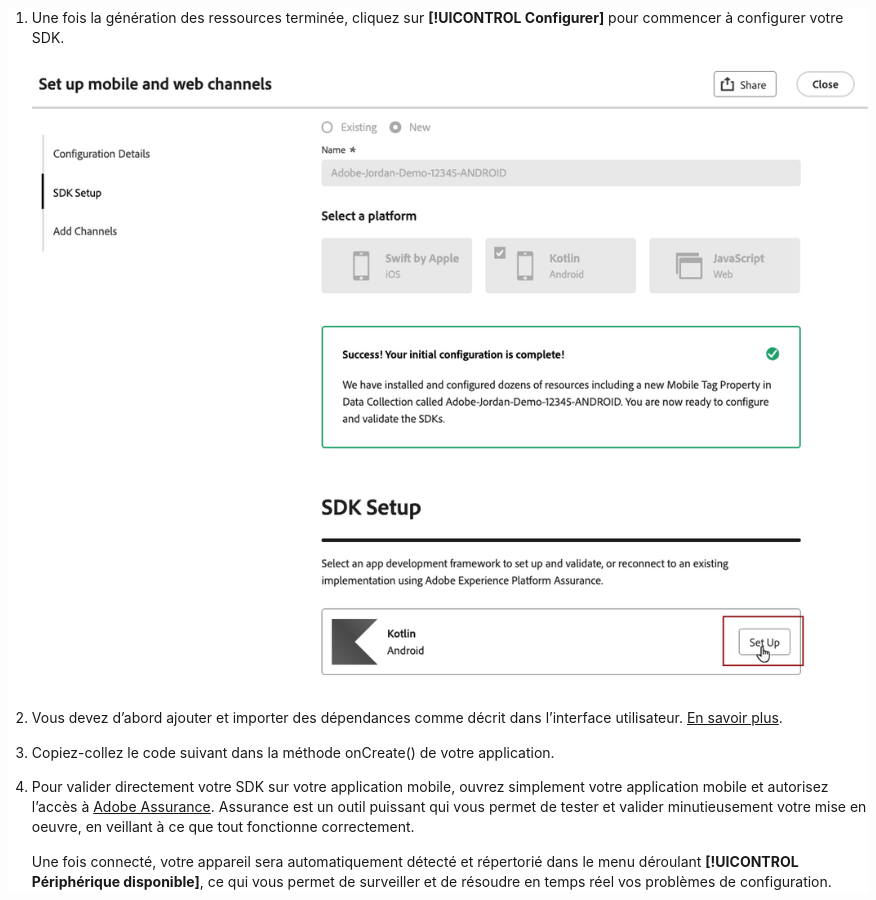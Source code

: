 1. Une fois la génération des ressources terminée, cliquez sur **[!UICONTROL Configurer]** pour commencer à configurer votre SDK.

   ![](assets/guided-setup-config-android-1.png)

1. Vous devez d’abord ajouter et importer des dépendances comme décrit dans l’interface utilisateur. [En savoir plus](https://experienceleague.adobe.com/en/docs/platform-learn/implement-mobile-sdk/app-implementation/install-sdks).

1. Copiez-collez le code suivant dans la méthode onCreate() de votre application.

1. Pour valider directement votre SDK sur votre application mobile, ouvrez simplement votre application mobile et autorisez l’accès à [Adobe Assurance](https://experienceleague.adobe.com/en/docs/experience-platform/assurance/home). Assurance est un outil puissant qui vous permet de tester et valider minutieusement votre mise en oeuvre, en veillant à ce que tout fonctionne correctement.

   Une fois connecté, votre appareil sera automatiquement détecté et répertorié dans le menu déroulant **[!UICONTROL Périphérique disponible]**, ce qui vous permet de surveiller et de résoudre en temps réel vos problèmes de configuration.
